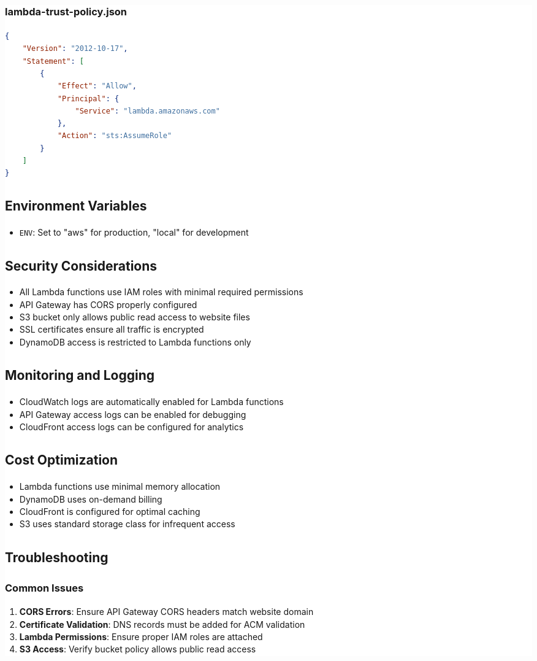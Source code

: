 ### lambda-trust-policy.json
```json
{
    "Version": "2012-10-17",
    "Statement": [
        {
            "Effect": "Allow",
            "Principal": {
                "Service": "lambda.amazonaws.com"
            },
            "Action": "sts:AssumeRole"
        }
    ]
}
```

## Environment Variables

- `ENV`: Set to "aws" for production, "local" for development

## Security Considerations

- All Lambda functions use IAM roles with minimal required permissions
- API Gateway has CORS properly configured
- S3 bucket only allows public read access to website files
- SSL certificates ensure all traffic is encrypted
- DynamoDB access is restricted to Lambda functions only

## Monitoring and Logging

- CloudWatch logs are automatically enabled for Lambda functions
- API Gateway access logs can be enabled for debugging
- CloudFront access logs can be configured for analytics

## Cost Optimization

- Lambda functions use minimal memory allocation
- DynamoDB uses on-demand billing
- CloudFront is configured for optimal caching
- S3 uses standard storage class for infrequent access

## Troubleshooting

### Common Issues

1. **CORS Errors**: Ensure API Gateway CORS headers match website domain
2. **Certificate Validation**: DNS records must be added for ACM validation
3. **Lambda Permissions**: Ensure proper IAM roles are attached
4. **S3 Access**: Verify bucket policy allows public read access
